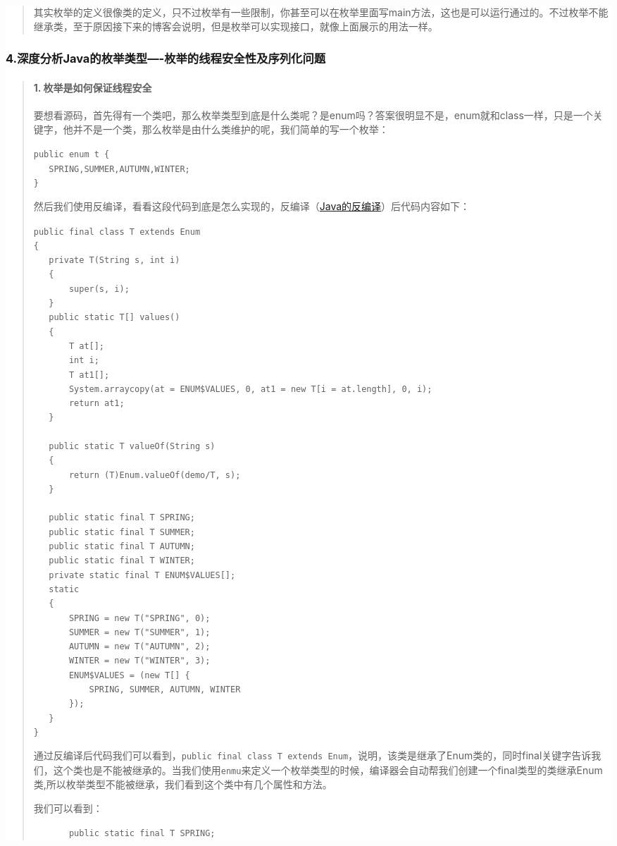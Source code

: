 >其实枚举的定义很像类的定义，只不过枚举有一些限制，你甚至可以在枚举里面写main方法，这也是可以运行通过的。不过枚举不能继承类，至于原因接下来的博客会说明，但是枚举可以实现接口，就像上面展示的用法一样。

### 4.深度分析Java的枚举类型—-枚举的线程安全性及序列化问题

>#### 1. 枚举是如何保证线程安全
>
>要想看源码，首先得有一个类吧，那么枚举类型到底是什么类呢？是enum吗？答案很明显不是，enum就和class一样，只是一个关键字，他并不是一个类，那么枚举是由什么类维护的呢，我们简单的写一个枚举：
>
>```
>public enum t {
>    SPRING,SUMMER,AUTUMN,WINTER;
>}
>```
>
>然后我们使用反编译，看看这段代码到底是怎么实现的，反编译（[Java的反编译](http://www.hollischuang.com/archives/58)）后代码内容如下：
>
>```
>public final class T extends Enum
>{
>    private T(String s, int i)
>    {
>        super(s, i);
>    }
>    public static T[] values()
>    {
>        T at[];
>        int i;
>        T at1[];
>        System.arraycopy(at = ENUM$VALUES, 0, at1 = new T[i = at.length], 0, i);
>        return at1;
>    }
>
>    public static T valueOf(String s)
>    {
>        return (T)Enum.valueOf(demo/T, s);
>    }
>
>    public static final T SPRING;
>    public static final T SUMMER;
>    public static final T AUTUMN;
>    public static final T WINTER;
>    private static final T ENUM$VALUES[];
>    static
>    {
>        SPRING = new T("SPRING", 0);
>        SUMMER = new T("SUMMER", 1);
>        AUTUMN = new T("AUTUMN", 2);
>        WINTER = new T("WINTER", 3);
>        ENUM$VALUES = (new T[] {
>            SPRING, SUMMER, AUTUMN, WINTER
>        });
>    }
>}
>```
>
>通过反编译后代码我们可以看到，`public final class T extends Enum`，说明，该类是继承了Enum类的，同时final关键字告诉我们，这个类也是不能被继承的。当我们使用`enmu`来定义一个枚举类型的时候，编译器会自动帮我们创建一个final类型的类继承Enum类,所以枚举类型不能被继承，我们看到这个类中有几个属性和方法。
>
>我们可以看到：
>
>```
>        public static final T SPRING;